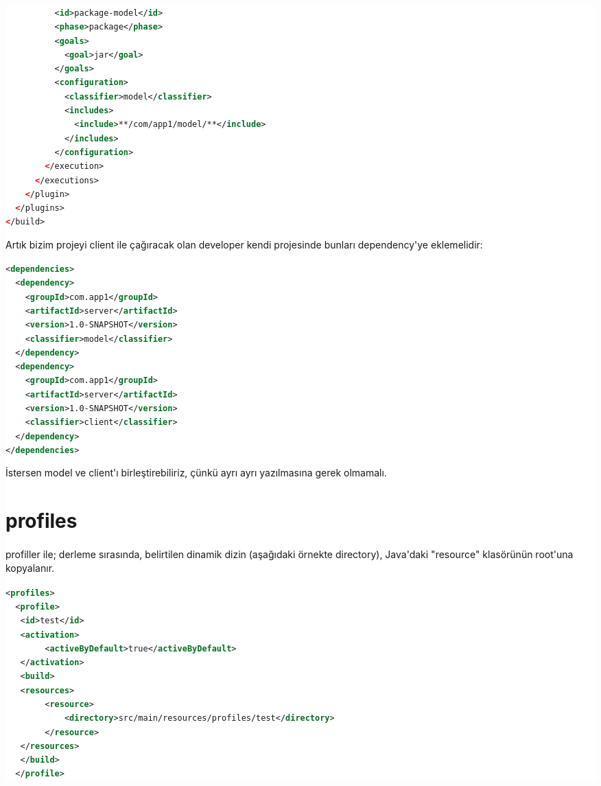 ```xml
          <id>package-model</id>
          <phase>package</phase>
          <goals>
            <goal>jar</goal>
          </goals>
          <configuration>
            <classifier>model</classifier>
            <includes>
              <include>**/com/app1/model/**</include>
            </includes>
          </configuration>
        </execution>
      </executions>
    </plugin>
  </plugins>
</build>
```

Artık bizim projeyi client ile çağıracak olan developer kendi projesinde bunları dependency'ye eklemelidir:

```xml
<dependencies>
  <dependency>
    <groupId>com.app1</groupId>
    <artifactId>server</artifactId>
    <version>1.0-SNAPSHOT</version>
    <classifier>model</classifier>
  </dependency>
  <dependency>
    <groupId>com.app1</groupId>
    <artifactId>server</artifactId>
    <version>1.0-SNAPSHOT</version>
    <classifier>client</classifier>
  </dependency>
</dependencies>
```

İstersen model ve client'ı birleştirebiliriz, çünkü ayrı ayrı yazılmasına gerek olmamalı.

# profiles

profiller ile; derleme sırasında, belirtilen dinamik dizin (aşağıdaki örnekte directory), Java'daki "resource" klasörünün root'una kopyalanır.

```xml
<profiles>
  <profile>
   <id>test</id>
   <activation>
        <activeByDefault>true</activeByDefault>
   </activation>
   <build>
   <resources>
        <resource>
            <directory>src/main/resources/profiles/test</directory>
        </resource>
   </resources>
   </build>
  </profile>
```
